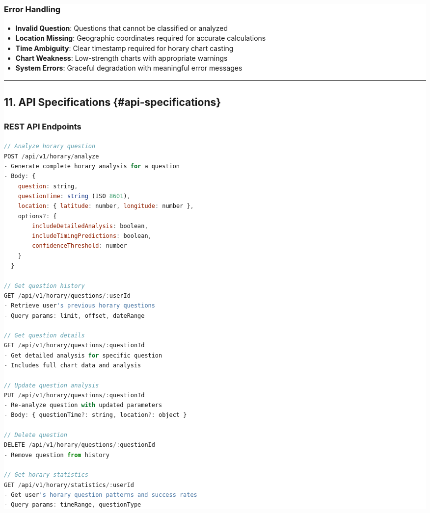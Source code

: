 ### Error Handling

- **Invalid Question**: Questions that cannot be classified or analyzed
- **Location Missing**: Geographic coordinates required for accurate calculations
- **Time Ambiguity**: Clear timestamp required for horary chart casting
- **Chart Weakness**: Low-strength charts with appropriate warnings
- **System Errors**: Graceful degradation with meaningful error messages

---

## 11. API Specifications {#api-specifications}

### REST API Endpoints

```javascript
// Analyze horary question
POST /api/v1/horary/analyze
- Generate complete horary analysis for a question
- Body: {
    question: string,
    questionTime: string (ISO 8601),
    location: { latitude: number, longitude: number },
    options?: {
        includeDetailedAnalysis: boolean,
        includeTimingPredictions: boolean,
        confidenceThreshold: number
    }
  }

// Get question history
GET /api/v1/horary/questions/:userId
- Retrieve user's previous horary questions
- Query params: limit, offset, dateRange

// Get question details
GET /api/v1/horary/questions/:questionId
- Get detailed analysis for specific question
- Includes full chart data and analysis

// Update question analysis
PUT /api/v1/horary/questions/:questionId
- Re-analyze question with updated parameters
- Body: { questionTime?: string, location?: object }

// Delete question
DELETE /api/v1/horary/questions/:questionId
- Remove question from history

// Get horary statistics
GET /api/v1/horary/statistics/:userId
- Get user's horary question patterns and success rates
- Query params: timeRange, questionType
```
